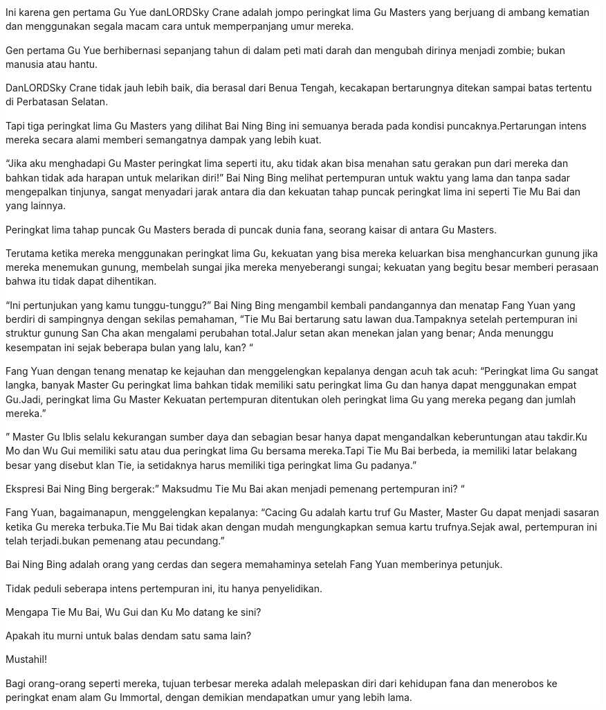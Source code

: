 Ini karena gen pertama Gu Yue danLORDSky Crane adalah jompo peringkat lima Gu Masters yang berjuang di ambang kematian dan menggunakan segala macam cara untuk memperpanjang umur mereka.

Gen pertama Gu Yue berhibernasi sepanjang tahun di dalam peti mati darah dan mengubah dirinya menjadi zombie; bukan manusia atau hantu.

DanLORDSky Crane tidak jauh lebih baik, dia berasal dari Benua Tengah, kecakapan bertarungnya ditekan sampai batas tertentu di Perbatasan Selatan.

Tapi tiga peringkat lima Gu Masters yang dilihat Bai Ning Bing ini semuanya berada pada kondisi puncaknya.Pertarungan intens mereka secara alami memberi semangatnya dampak yang lebih kuat.

“Jika aku menghadapi Gu Master peringkat lima seperti itu, aku tidak akan bisa menahan satu gerakan pun dari mereka dan bahkan tidak ada harapan untuk melarikan diri!” Bai Ning Bing melihat pertempuran untuk waktu yang lama dan tanpa sadar mengepalkan tinjunya, sangat menyadari jarak antara dia dan kekuatan tahap puncak peringkat lima ini seperti Tie Mu Bai dan yang lainnya.

Peringkat lima tahap puncak Gu Masters berada di puncak dunia fana, seorang kaisar di antara Gu Masters.

Terutama ketika mereka menggunakan peringkat lima Gu, kekuatan yang bisa mereka keluarkan bisa menghancurkan gunung jika mereka menemukan gunung, membelah sungai jika mereka menyeberangi sungai; kekuatan yang begitu besar memberi perasaan bahwa itu tidak dapat dihentikan.

“Ini pertunjukan yang kamu tunggu-tunggu?” Bai Ning Bing mengambil kembali pandangannya dan menatap Fang Yuan yang berdiri di sampingnya dengan sekilas pemahaman, “Tie Mu Bai bertarung satu lawan dua.Tampaknya setelah pertempuran ini struktur gunung San Cha akan mengalami perubahan total.Jalur setan akan menekan jalan yang benar; Anda menunggu kesempatan ini sejak beberapa bulan yang lalu, kan? “

Fang Yuan dengan tenang menatap ke kejauhan dan menggelengkan kepalanya dengan acuh tak acuh: “Peringkat lima Gu sangat langka, banyak Master Gu peringkat lima bahkan tidak memiliki satu peringkat lima Gu dan hanya dapat menggunakan empat Gu.Jadi, peringkat lima Gu Master Kekuatan pertempuran ditentukan oleh peringkat lima Gu yang mereka pegang dan jumlah mereka.”

” Master Gu Iblis selalu kekurangan sumber daya dan sebagian besar hanya dapat mengandalkan keberuntungan atau takdir.Ku Mo dan Wu Gui memiliki satu atau dua peringkat lima Gu bersama mereka.Tapi Tie Mu Bai berbeda, ia memiliki latar belakang besar yang disebut klan Tie, ia setidaknya harus memiliki tiga peringkat lima Gu padanya.”

Ekspresi Bai Ning Bing bergerak:” Maksudmu Tie Mu Bai akan menjadi pemenang pertempuran ini? “



Fang Yuan, bagaimanapun, menggelengkan kepalanya: “Cacing Gu adalah kartu truf Gu Master, Master Gu dapat menjadi sasaran ketika Gu mereka terbuka.Tie Mu Bai tidak akan dengan mudah mengungkapkan semua kartu trufnya.Sejak awal, pertempuran ini telah terjadi.bukan pemenang atau pecundang.”

Bai Ning Bing adalah orang yang cerdas dan segera memahaminya setelah Fang Yuan memberinya petunjuk.

Tidak peduli seberapa intens pertempuran ini, itu hanya penyelidikan.

Mengapa Tie Mu Bai, Wu Gui dan Ku Mo datang ke sini?

Apakah itu murni untuk balas dendam satu sama lain?

Mustahil!

Bagi orang-orang seperti mereka, tujuan terbesar mereka adalah melepaskan diri dari kehidupan fana dan menerobos ke peringkat enam alam Gu Immortal, dengan demikian mendapatkan umur yang lebih lama.

